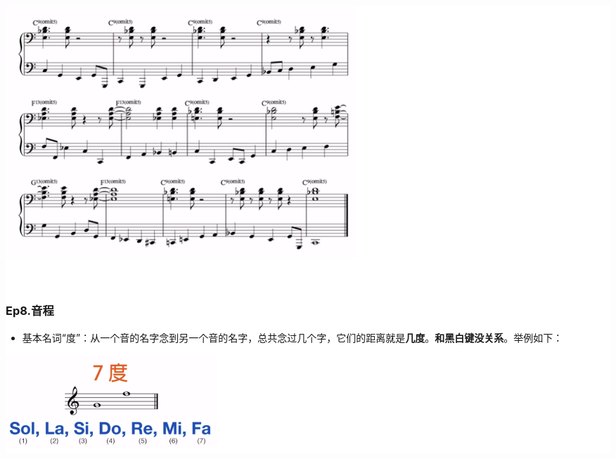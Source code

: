 <img src="./img/image36.png" width="500"/>
 

 
### <span id="Ep8">Ep8.音程</span>
- 基本名词“度”：从一个音的名字念到另一个音的名字，总共念过几个字，它们的距离就是**几度**。**和黑白键没关系**。举例如下：
<img src="./img/image38.png" width="300"/>